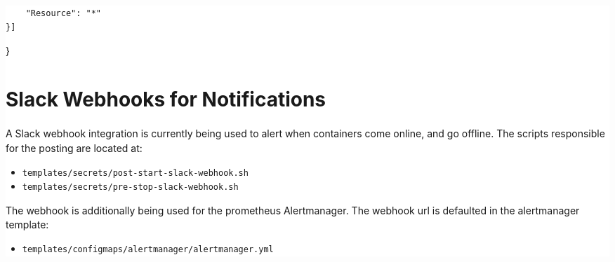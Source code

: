		"Resource": "*"
	}]
}

# Slack Webhooks for Notifications
A Slack webhook integration is currently being used to alert when containers come online, and go offline. The scripts responsible for the posting are located at:
- `templates/secrets/post-start-slack-webhook.sh`
- `templates/secrets/pre-stop-slack-webhook.sh`

The webhook is additionally being used for the prometheus Alertmanager. The webhook url is defaulted in the alertmanager template:
- `templates/configmaps/alertmanager/alertmanager.yml`
